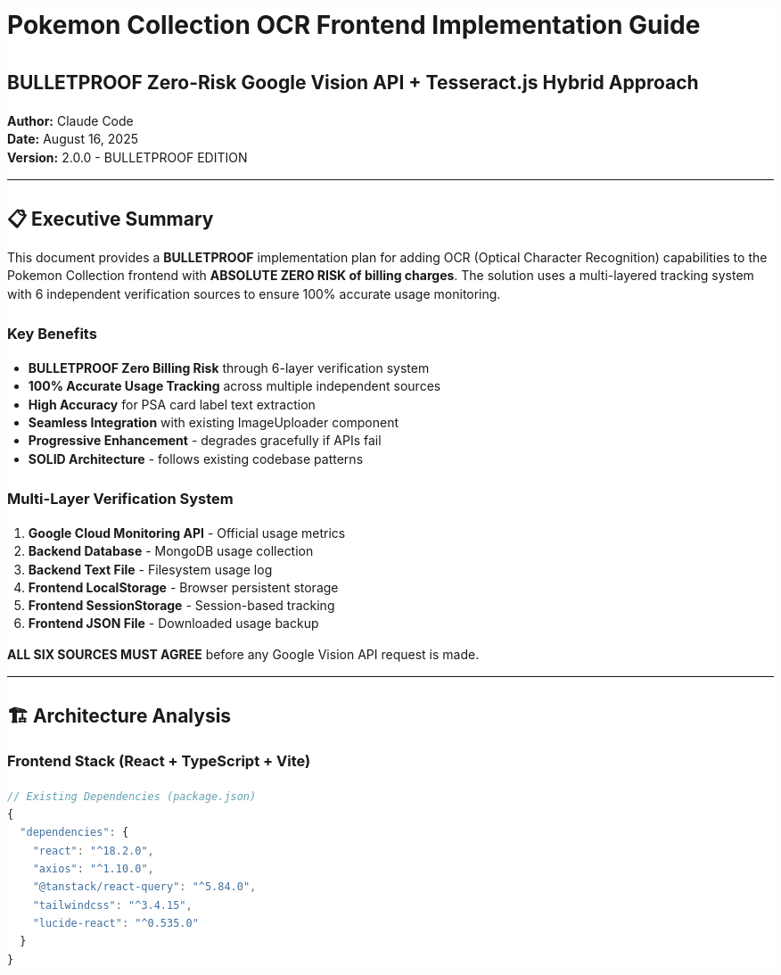 # Pokemon Collection OCR Frontend Implementation Guide
## BULLETPROOF Zero-Risk Google Vision API + Tesseract.js Hybrid Approach

**Author:** Claude Code  
**Date:** August 16, 2025  
**Version:** 2.0.0 - BULLETPROOF EDITION

---

## 📋 Executive Summary

This document provides a **BULLETPROOF** implementation plan for adding OCR (Optical Character Recognition) capabilities to the Pokemon Collection frontend with **ABSOLUTE ZERO RISK of billing charges**. The solution uses a multi-layered tracking system with 6 independent verification sources to ensure 100% accurate usage monitoring.

### Key Benefits
- **BULLETPROOF Zero Billing Risk** through 6-layer verification system
- **100% Accurate Usage Tracking** across multiple independent sources
- **High Accuracy** for PSA card label text extraction
- **Seamless Integration** with existing ImageUploader component
- **Progressive Enhancement** - degrades gracefully if APIs fail
- **SOLID Architecture** - follows existing codebase patterns

### Multi-Layer Verification System
1. **Google Cloud Monitoring API** - Official usage metrics
2. **Backend Database** - MongoDB usage collection
3. **Backend Text File** - Filesystem usage log
4. **Frontend LocalStorage** - Browser persistent storage
5. **Frontend SessionStorage** - Session-based tracking
6. **Frontend JSON File** - Downloaded usage backup

**ALL SIX SOURCES MUST AGREE** before any Google Vision API request is made.

---

## 🏗️ Architecture Analysis

### Frontend Stack (React + TypeScript + Vite)
```typescript
// Existing Dependencies (package.json)
{
  "dependencies": {
    "react": "^18.2.0",
    "axios": "^1.10.0",
    "@tanstack/react-query": "^5.84.0",
    "tailwindcss": "^3.4.15",
    "lucide-react": "^0.535.0"
  }
}
```

